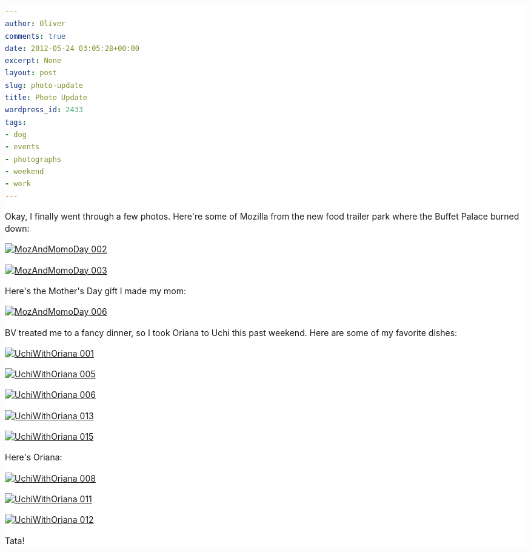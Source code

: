 ```yaml
---
author: Oliver
comments: true
date: 2012-05-24 03:05:28+00:00
excerpt: None
layout: post
slug: photo-update
title: Photo Update
wordpress_id: 2433
tags:
- dog
- events
- photographs
- weekend
- work
---
```


Okay, I finally went through a few photos. Here're some of Mozilla from the new food trailer park where the Buffet Palace burned down:

<a href="http://www.flickr.com/photos/owiber/7259444528/" title="MozAndMomoDay 002 by owiber, on Flickr"><img src="http://farm8.staticflickr.com/7080/7259444528_46a6d9b2b1.jpg" width="333" height="500" alt="MozAndMomoDay 002"></a>

<a href="http://www.flickr.com/photos/owiber/7259445914/" title="MozAndMomoDay 003 by owiber, on Flickr"><img src="http://farm8.staticflickr.com/7077/7259445914_1bd90b57b2.jpg" width="333" height="500" alt="MozAndMomoDay 003"></a>

Here's the Mother's Day gift I made my mom:

<a href="http://www.flickr.com/photos/owiber/7259450416/" title="MozAndMomoDay 006 by owiber, on Flickr"><img src="http://farm8.staticflickr.com/7075/7259450416_0aaa9af6de.jpg" width="333" height="500" alt="MozAndMomoDay 006"></a>

BV treated me to a fancy dinner, so I took Oriana to Uchi this past weekend. Here are some of my favorite dishes:

<a href="http://www.flickr.com/photos/owiber/7259412990/" title="UchiWithOriana 001 by owiber, on Flickr"><img src="http://farm8.staticflickr.com/7091/7259412990_cd7c420d7e.jpg" width="500" height="333" alt="UchiWithOriana 001"></a>

<a href="http://www.flickr.com/photos/owiber/7259419504/" title="UchiWithOriana 005 by owiber, on Flickr"><img src="http://farm9.staticflickr.com/8153/7259419504_0b148b29d5.jpg" width="500" height="333" alt="UchiWithOriana 005"></a>

<a href="http://www.flickr.com/photos/owiber/7259421902/" title="UchiWithOriana 006 by owiber, on Flickr"><img src="http://farm8.staticflickr.com/7101/7259421902_b2f24dfc6e.jpg" width="500" height="333" alt="UchiWithOriana 006"></a>

<a href="http://www.flickr.com/photos/owiber/7259436100/" title="UchiWithOriana 013 by owiber, on Flickr"><img src="http://farm8.staticflickr.com/7230/7259436100_dd6ecb454b.jpg" width="500" height="333" alt="UchiWithOriana 013"></a>

<a href="http://www.flickr.com/photos/owiber/7259440434/" title="UchiWithOriana 015 by owiber, on Flickr"><img src="http://farm9.staticflickr.com/8026/7259440434_6e93d67546.jpg" width="500" height="333" alt="UchiWithOriana 015"></a>

Here's Oriana:

<a href="http://www.flickr.com/photos/owiber/7259425902/" title="UchiWithOriana 008 by owiber, on Flickr"><img src="http://farm8.staticflickr.com/7079/7259425902_1f4aa4d303.jpg" width="500" height="333" alt="UchiWithOriana 008"></a>

<a href="http://www.flickr.com/photos/owiber/7259431574/" title="UchiWithOriana 011 by owiber, on Flickr"><img src="http://farm8.staticflickr.com/7236/7259431574_f407a1d6cc.jpg" width="500" height="333" alt="UchiWithOriana 011"></a>

<a href="http://www.flickr.com/photos/owiber/7259433450/" title="UchiWithOriana 012 by owiber, on Flickr"><img src="http://farm8.staticflickr.com/7244/7259433450_3143a67e04.jpg" width="500" height="333" alt="UchiWithOriana 012"></a>

Tata!
